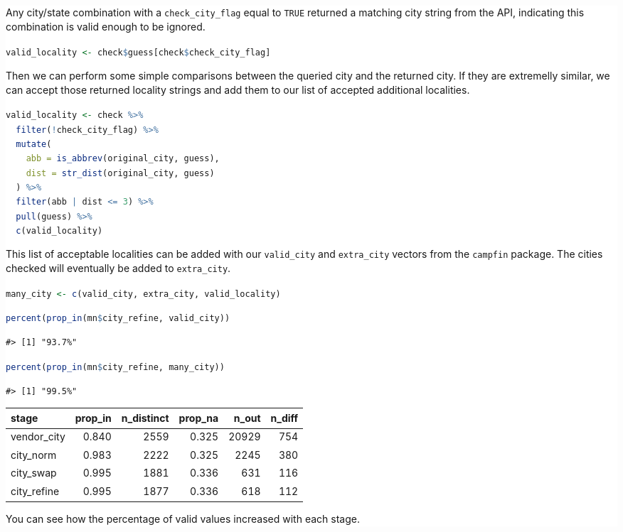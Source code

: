 Any city/state combination with a `check_city_flag` equal to `TRUE`
returned a matching city string from the API, indicating this
combination is valid enough to be ignored.

``` r
valid_locality <- check$guess[check$check_city_flag]
```

Then we can perform some simple comparisons between the queried city and
the returned city. If they are extremelly similar, we can accept those
returned locality strings and add them to our list of accepted
additional localities.

``` r
valid_locality <- check %>% 
  filter(!check_city_flag) %>% 
  mutate(
    abb = is_abbrev(original_city, guess),
    dist = str_dist(original_city, guess)
  ) %>%
  filter(abb | dist <= 3) %>% 
  pull(guess) %>% 
  c(valid_locality)
```

This list of acceptable localities can be added with our `valid_city`
and `extra_city` vectors from the `campfin` package. The cities checked
will eventually be added to `extra_city`.

``` r
many_city <- c(valid_city, extra_city, valid_locality)
```

``` r
percent(prop_in(mn$city_refine, valid_city))
```

    #> [1] "93.7%"

``` r
percent(prop_in(mn$city_refine, many_city))
```

    #> [1] "99.5%"

| stage        | prop\_in | n\_distinct | prop\_na | n\_out | n\_diff |
| :----------- | -------: | ----------: | -------: | -----: | ------: |
| vendor\_city |    0.840 |        2559 |    0.325 |  20929 |     754 |
| city\_norm   |    0.983 |        2222 |    0.325 |   2245 |     380 |
| city\_swap   |    0.995 |        1881 |    0.336 |    631 |     116 |
| city\_refine |    0.995 |        1877 |    0.336 |    618 |     112 |

You can see how the percentage of valid values increased with each
stage.
